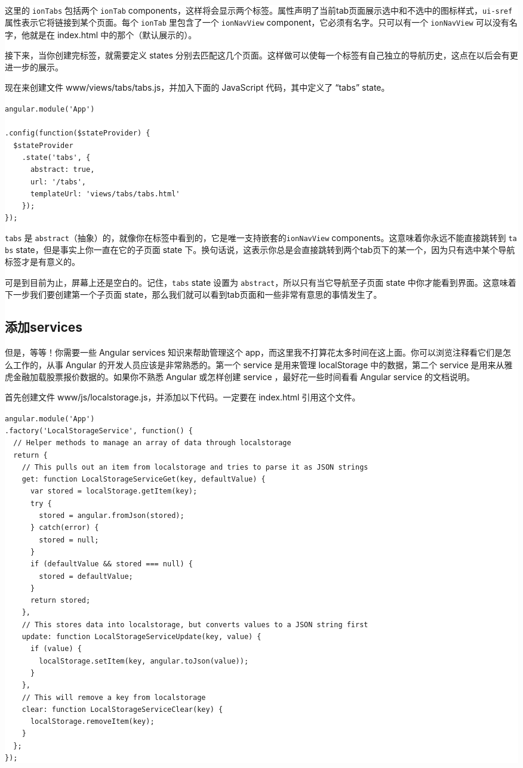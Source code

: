 这里的 `ionTabs` 包括两个 `ionTab` components，这样将会显示两个标签。属性声明了当前tab页面展示选中和不选中的图标样式，`ui-sref` 属性表示它将链接到某个页面。每个 `ionTab` 里包含了一个 `ionNavView` component，它必须有名字。只可以有一个 `ionNavView` 可以没有名字，他就是在 index.html 中的那个（默认展示的）。

接下来，当你创建完标签，就需要定义 states 分别去匹配这几个页面。这样做可以使每一个标签有自己独立的导航历史，这点在以后会有更进一步的展示。

现在来创建文件 www/views/tabs/tabs.js，并加入下面的 JavaScript 代码，其中定义了 “tabs” state。

    angular.module('App')
    
    .config(function($stateProvider) {
      $stateProvider
        .state('tabs', {
          abstract: true,
          url: '/tabs',
          templateUrl: 'views/tabs/tabs.html'
        });
    });

`tabs` 是 `abstract`（抽象）的，就像你在标签中看到的，它是唯一支持嵌套的`ionNavView` components。这意味着你永远不能直接跳转到 `tabs`  state，但是事实上你一直在它的子页面 state 下。换句话说，这表示你总是会直接跳转到两个tab页下的某一个，因为只有选中某个导航标签才是有意义的。

可是到目前为止，屏幕上还是空白的。记住，`tabs` state 设置为 `abstract`，所以只有当它导航至子页面 state 中你才能看到界面。这意味着下一步我们要创建第一个子页面 state，那么我们就可以看到tab页面和一些非常有意思的事情发生了。

## 添加services

但是，等等！你需要一些 Angular services 知识来帮助管理这个 app，而这里我不打算花太多时间在这上面。你可以浏览注释看它们是怎么工作的，从事 Angular 的开发人员应该是非常熟悉的。第一个 service 是用来管理 localStorage 中的数据，第二个 service 是用来从雅虎金融加载股票报价数据的。如果你不熟悉 Angular 或怎样创建 service ，最好花一些时间看看 Angular service 的文档说明。

首先创建文件 www/js/localstorage.js，并添加以下代码。一定要在 index.html 引用这个文件。

    angular.module('App')
    .factory('LocalStorageService', function() {
      // Helper methods to manage an array of data through localstorage
      return {
        // This pulls out an item from localstorage and tries to parse it as JSON strings
        get: function LocalStorageServiceGet(key, defaultValue) {
          var stored = localStorage.getItem(key);
          try {
            stored = angular.fromJson(stored);
          } catch(error) {
            stored = null;
          }
          if (defaultValue && stored === null) {
            stored = defaultValue;
          }
          return stored;
        },
        // This stores data into localstorage, but converts values to a JSON string first
        update: function LocalStorageServiceUpdate(key, value) {
          if (value) {
            localStorage.setItem(key, angular.toJson(value));
          }
        },
        // This will remove a key from localstorage
        clear: function LocalStorageServiceClear(key) {
          localStorage.removeItem(key);
        }
      };
    });
